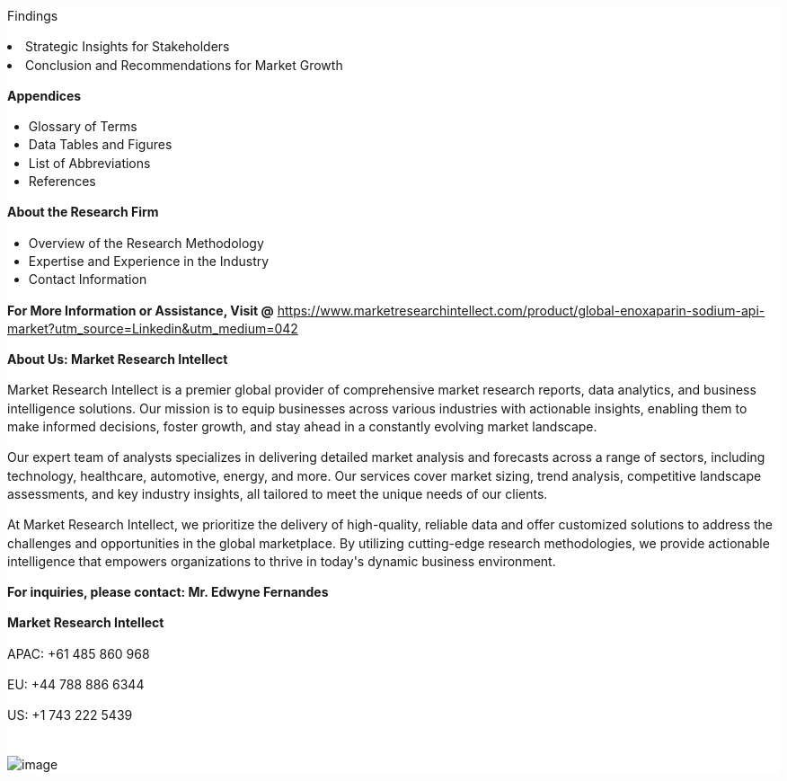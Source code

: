Findings</li><li>Strategic Insights for Stakeholders</li><li>Conclusion and Recommendations for Market Growth</li></ul><p><strong>Appendices</strong></p><ul><li>Glossary of Terms</li><li>Data Tables and Figures</li><li>List of Abbreviations</li><li>References</li></ul><p><strong>About the Research Firm</strong></p><ul><li>Overview of the Research Methodology</li><li>Expertise and Experience in the Industry</li><li>Contact Information</li></ul></div><div class="article-main__content" data-test-id="publishing-text-block"><p><span class="font-[700]"><strong>For More Information or Assistance, Visit @</strong>&nbsp;<a href="https://www.marketresearchintellect.com/product/global-enoxaparin-sodium-api-market?utm_source=Linkedin&utm_medium=042">https://www.marketresearchintellect.com/product/global-enoxaparin-sodium-api-market?utm_source=Linkedin&utm_medium=042</a></span></p><p><strong>About Us: Market Research Intellect</strong></p><p>Market Research Intellect is a premier global provider of comprehensive market research reports, data analytics, and business intelligence solutions. Our mission is to equip businesses across various industries with actionable insights, enabling them to make informed decisions, foster growth, and stay ahead in a constantly evolving market landscape.</p><p>Our expert team of analysts specializes in delivering detailed market analysis and forecasts across a range of sectors, including technology, healthcare, automotive, energy, and more. Our services cover market sizing, trend analysis, competitive landscape assessments, and key industry insights, all tailored to meet the unique needs of our clients.</p><p>At Market Research Intellect, we prioritize the delivery of high-quality, reliable data and offer customized solutions to address the challenges and opportunities in the global marketplace. By utilizing cutting-edge research methodologies, we provide actionable intelligence that empowers organizations to thrive in today's dynamic business environment.</p><p><strong>For inquiries, please contact: Mr. Edwyne Fernandes</strong></p><p><strong>Market Research Intellect</strong></p><p>APAC: +61 485 860 968</p><p>EU: +44 788 886 6344</p><p>US: +1 743 222 5439</p></div><div class="article-main__content" data-test-id="publishing-text-block">&nbsp;</div>
![image](https://github.com/user-attachments/assets/7320541f-bb7f-4712-b456-caea9376dd2a)
